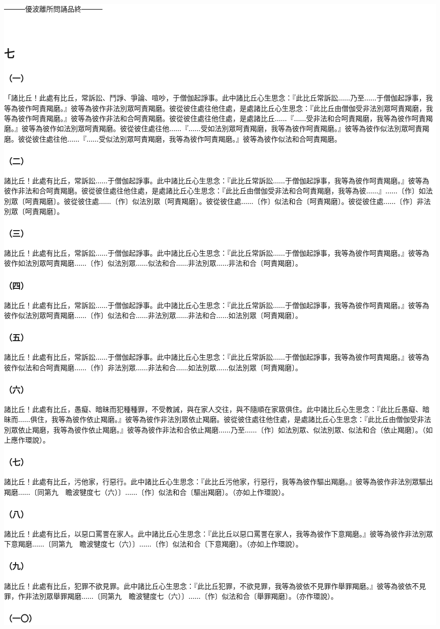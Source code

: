 ———優波離所問誦品終———

<br>

## 七

### （一）

「諸比丘！此處有比丘，常訴訟、鬥諍、爭論、喧吵，于僧伽起諍事。此中諸比丘心生思念：『此比丘常訴訟……乃至……于僧伽起諍事，我等為彼作呵責羯磨。』彼等為彼作非法別眾呵責羯磨。彼從彼住處往他住處，是處諸比丘心生思念：『此比丘由僧伽受非法別眾呵責羯磨，我等為彼作呵責羯磨。』彼等為彼作非法和合呵責羯磨。彼從彼住處往他住處，是處諸比丘……『……受非法和合呵責羯磨，我等為彼作呵責羯磨。』彼等為彼作如法別眾呵責羯磨。彼從彼住處往他……『……受如法別眾呵責羯磨，我等為彼作呵責羯磨。』彼等為彼作似法別眾呵責羯磨。彼從彼住處往他……『……受似法別眾呵責羯磨，我等為彼作呵責羯磨。』彼等為彼作似法和合呵責羯磨。

### （二）

諸比丘！此處有比丘，常訴訟……于僧伽起諍事。此中諸比丘心生思念：『此比丘常訴訟……于僧伽起諍事，我等為彼作呵責羯磨。』彼等為彼作非法和合呵責羯磨。彼從彼住處往他住處，是處諸比丘心生思念：『此比丘由僧伽受非法和合呵責羯磨，我等為彼……』……〔作〕如法別眾〔呵責羯磨〕。彼從彼住處……〔作〕似法別眾〔呵責羯磨〕。彼從彼住處……〔作〕似法和合〔呵責羯磨〕。彼從彼住處……〔作〕非法別眾〔呵責羯磨〕。

### （三）

諸比丘！此處有比丘，常訴訟……于僧伽起諍事。此中諸比丘心生思念：『此比丘常訴訟……于僧伽起諍事，我等為彼作呵責羯磨。』彼等為彼作如法別眾呵責羯磨……〔作〕似法別眾……似法和合……非法別眾……非法和合〔呵責羯磨〕。

### （四）

諸比丘！此處有比丘，常訴訟……于僧伽起諍事。此中諸比丘心生思念：『此比丘常訴訟……于僧伽起諍事，我等為彼作呵責羯磨。』彼等為彼作似法別眾呵責羯磨……〔作〕似法和合……非法別眾……非法和合……如法別眾〔呵責羯磨〕。

### （五）

諸比丘！此處有比丘，常訴訟……于僧伽起諍事。此中諸比丘心生思念：『此比丘常訴訟……于僧伽起諍事，我等為彼作呵責羯磨。』彼等為彼作似法和合呵責羯磨……〔作〕非法別眾……非法和合……如法別眾……似法別眾〔呵責羯磨〕。

### （六）

諸比丘！此處有比丘，愚癡、暗昧而犯種種罪，不受教誡，與在家人交往，與不隨順在家眾俱住。此中諸比丘心生思念：『此比丘愚癡、暗昧而……俱住，我等為彼作依止羯磨。』彼等為彼作非法別眾依止羯磨。彼從彼住處往他住處，是處諸比丘心生思念：『此比丘由僧伽受非法別眾依止羯磨，我等為彼作依止羯磨。』彼等為彼作非法和合依止羯磨……乃至……〔作〕如法別眾、似法別眾、似法和合〔依止羯磨〕。（如上應作環說）。

### （七）

諸比丘！此處有比丘，污他家，行惡行。此中諸比丘心生思念：『此比丘污他家，行惡行，我等為彼作驅出羯磨。』彼等為彼作非法別眾驅出羯磨……〔同第九　瞻波犍度七（六）〕……〔作〕似法和合〔驅出羯磨〕。（亦如上作環說）。

### （八）

諸比丘！此處有比丘，以惡口罵詈在家人。此中諸比丘心生思念：『此比丘以惡口罵詈在家人，我等為彼作下意羯磨。』彼等為彼作非法別眾下意羯磨……〔同第九　瞻波犍度七（六）〕……〔作〕似法和合〔下意羯磨〕。（亦如上作環說）。

### （九）

諸比丘！此處有比丘，犯罪不欲見罪。此中諸比丘心生思念：『此比丘犯罪，不欲見罪，我等為彼依不見罪作舉罪羯磨。』彼等為彼依不見罪，作非法別眾舉罪羯磨……〔同第九　瞻波犍度七（六）〕……〔作〕似法和合〔舉罪羯磨〕。（亦作環說）。

### （一〇）
